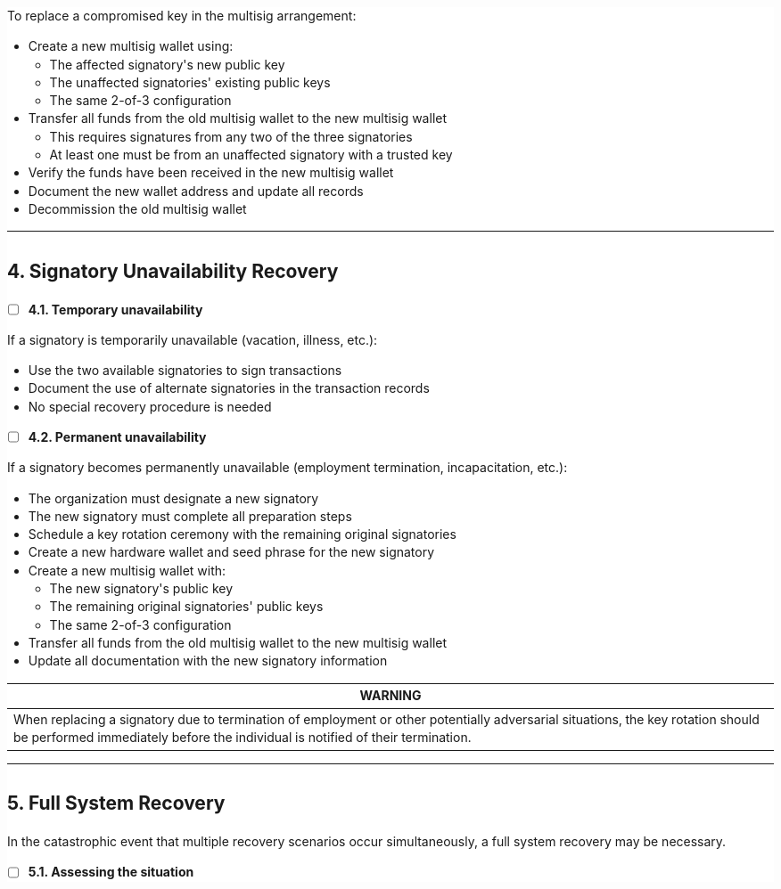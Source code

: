 To replace a compromised key in the multisig arrangement:

* Create a new multisig wallet using:
  * The affected signatory's new public key
  * The unaffected signatories' existing public keys
  * The same 2-of-3 configuration
* Transfer all funds from the old multisig wallet to the new multisig wallet
  * This requires signatures from any two of the three signatories
  * At least one must be from an unaffected signatory with a trusted key
* Verify the funds have been received in the new multisig wallet
* Document the new wallet address and update all records
* Decommission the old multisig wallet

***

## 4. Signatory Unavailability Recovery

* [ ] **4.1. Temporary unavailability**

If a signatory is temporarily unavailable (vacation, illness, etc.):

* Use the two available signatories to sign transactions
* Document the use of alternate signatories in the transaction records
* No special recovery procedure is needed

* [ ] **4.2. Permanent unavailability**

If a signatory becomes permanently unavailable (employment termination, incapacitation, etc.):

* The organization must designate a new signatory
* The new signatory must complete all preparation steps
* Schedule a key rotation ceremony with the remaining original signatories
* Create a new hardware wallet and seed phrase for the new signatory
* Create a new multisig wallet with:
  * The new signatory's public key
  * The remaining original signatories' public keys
  * The same 2-of-3 configuration
* Transfer all funds from the old multisig wallet to the new multisig wallet
* Update all documentation with the new signatory information

| WARNING |
| - |
| When replacing a signatory due to termination of employment or other potentially adversarial situations, the key rotation should be performed immediately before the individual is notified of their termination. |

***

## 5. Full System Recovery

In the catastrophic event that multiple recovery scenarios occur simultaneously, a full system recovery may be necessary.

* [ ] **5.1. Assessing the situation**
